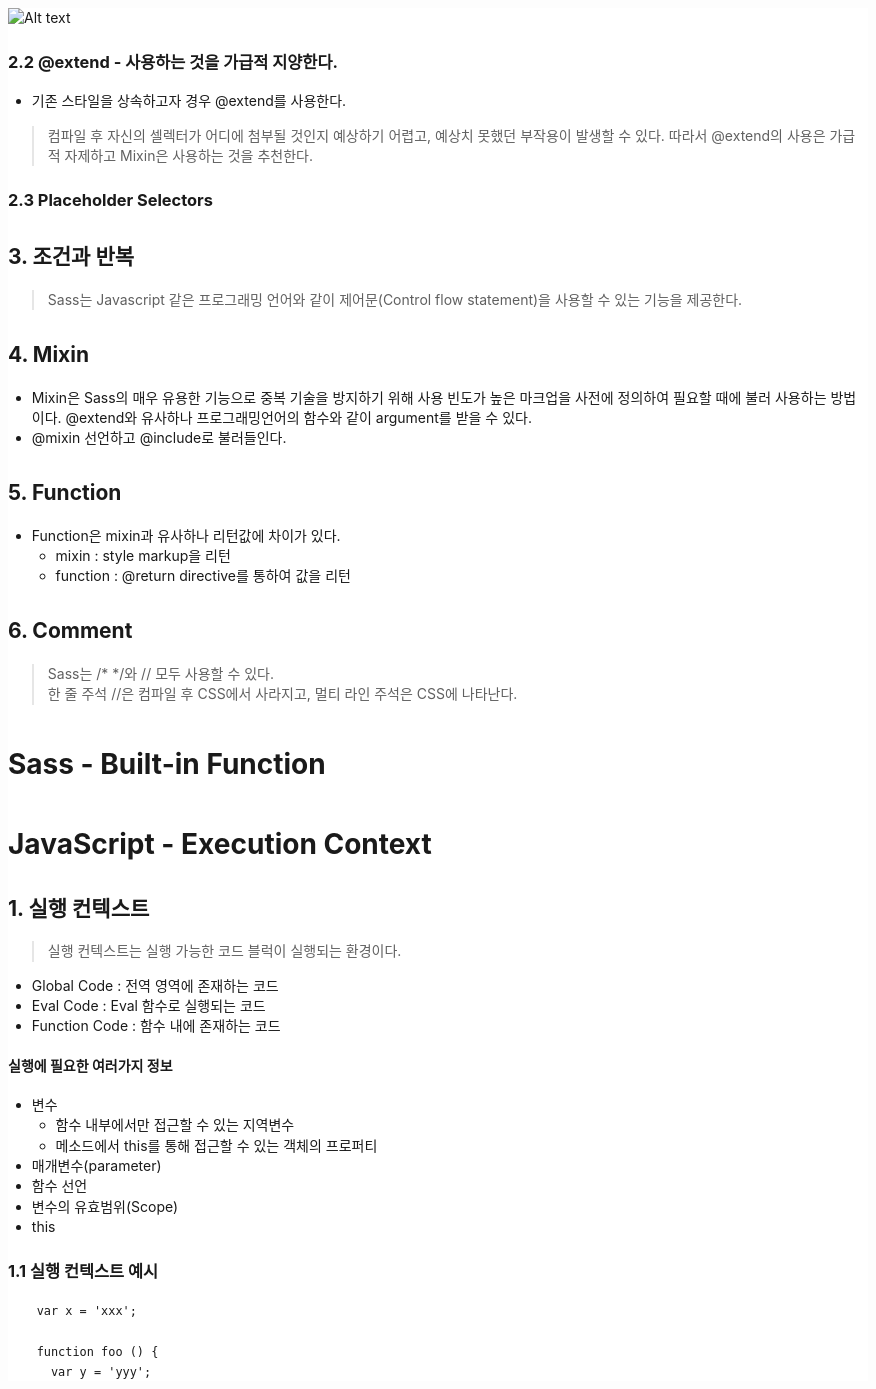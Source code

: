 ![Alt text](http://poiemaweb.com/img/partial.png)

### 2.2 @extend - 사용하는 것을 가급적 지양한다.
- 기존 스타일을 상속하고자 경우 @extend를 사용한다.  
> 컴파일 후 자신의 셀렉터가 어디에 첨부될 것인지 예상하기 어렵고, 예상치 못했던 부작용이 발생할 수 있다. 따라서 @extend의 사용은 가급적 자제하고 Mixin은 사용하는 것을 추천한다.
### 2.3 Placeholder Selectors
## 3. 조건과 반복
> Sass는 Javascript 같은 프로그래밍 언어와 같이 제어문(Control flow statement)을 사용할 수 있는 기능을 제공한다.
## 4. Mixin
- Mixin은 Sass의 매우 유용한 기능으로 중복 기술을 방지하기 위해 사용 빈도가 높은 마크업을 사전에 정의하여 필요할 때에 불러 사용하는 방법이다. @extend와 유사하나 프로그래밍언어의 함수와 같이 argument를 받을 수 있다.
- @mixin 선언하고 @include로 불러들인다.
## 5. Function
- Function은 mixin과 유사하나 리턴값에 차이가 있다.
  * mixin : style markup을 리턴
  * function : @return directive를 통하여 값을 리턴
## 6. Comment
> Sass는 /* */와 // 모두 사용할 수 있다.  
한 줄 주석 //은 컴파일 후 CSS에서 사라지고, 멀티 라인 주석은 CSS에 나타난다.
# Sass - Built-in Function
# JavaScript - Execution Context
## 1. 실행 컨텍스트
> 실행 컨텍스트는 실행 가능한 코드 블럭이 실행되는 환경이다.
- Global Code : 전역 영역에 존재하는 코드
- Eval Code : Eval 함수로 실행되는 코드
- Function Code : 함수 내에 존재하는 코드
#### 실행에 필요한 여러가지 정보
  - 변수
    - 함수 내부에서만 접근할 수 있는 지역변수
    - 메소드에서 this를 통해 접근할 수 있는 객체의 프로퍼티
  - 매개변수(parameter)
  - 함수 선언
  - 변수의 유효범위(Scope)
  - this

### 1.1 실행 컨텍스트 예시

        var x = 'xxx';

        function foo () {
          var y = 'yyy';
